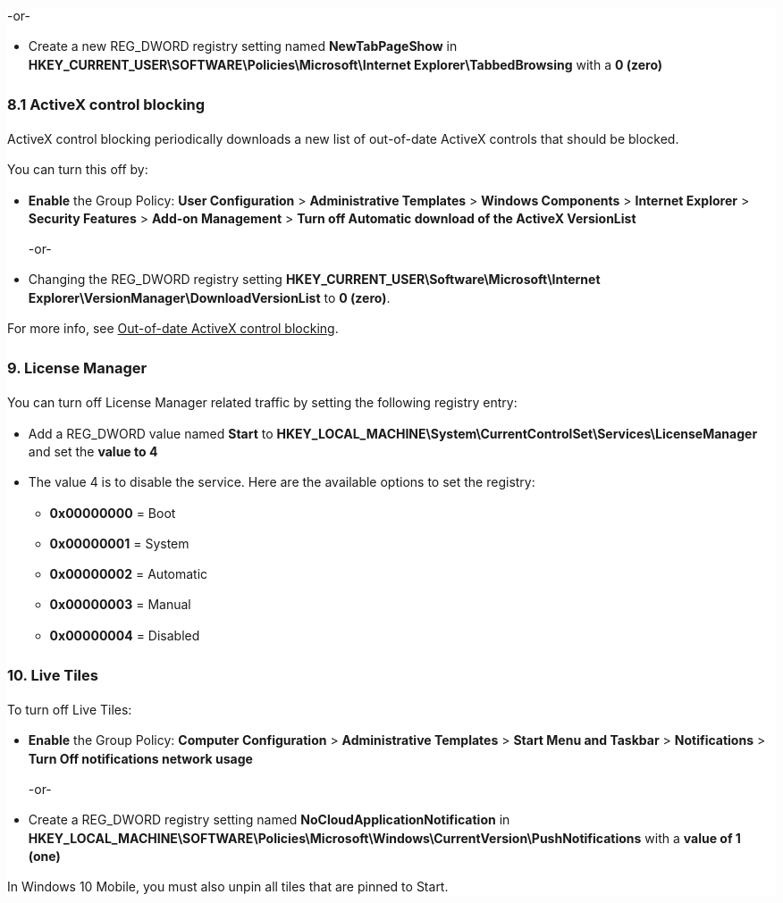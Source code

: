   -or-

- Create a new REG_DWORD registry setting named **NewTabPageShow** in **HKEY_CURRENT_USER\\SOFTWARE\\Policies\\Microsoft\\Internet Explorer\\TabbedBrowsing** with a **0 (zero)**


### <a href="" id="bkmk-ie-activex"></a>8.1 ActiveX control blocking

ActiveX control blocking periodically downloads a new list of out-of-date ActiveX controls that should be blocked.

You can turn this off by:

- **Enable** the Group Policy: **User Configuration** > **Administrative Templates** > **Windows Components** > **Internet Explorer** > **Security Features** > **Add-on Management** > **Turn off Automatic download of the ActiveX VersionList**

  -or-

- Changing the REG_DWORD registry setting **HKEY_CURRENT_USER\\Software\\Microsoft\\Internet Explorer\\VersionManager\\DownloadVersionList** to **0 (zero)**.

For more info, see [Out-of-date ActiveX control blocking](/internet-explorer/ie11-deploy-guide/out-of-date-activex-control-blocking).

### <a href="" id="bkmk-licmgr"></a>9. License Manager

You can turn off License Manager related traffic by setting the following registry entry:

- Add a REG_DWORD value named **Start** to **HKEY_LOCAL_MACHINE\\System\\CurrentControlSet\\Services\\LicenseManager** and set the **value to 4**

- The value 4 is to disable the service. Here are the available options to set the registry:

    - **0x00000000** = Boot

    - **0x00000001** = System

    - **0x00000002** = Automatic

    - **0x00000003** = Manual

    - **0x00000004** = Disabled

### <a href="" id="live-tiles"></a>10. Live Tiles

To turn off Live Tiles:

- **Enable** the Group Policy: **Computer Configuration** > **Administrative Templates** > **Start Menu and Taskbar** > **Notifications** > **Turn Off notifications network usage**

  -or-

- Create a REG_DWORD registry setting named **NoCloudApplicationNotification** in **HKEY_LOCAL_MACHINE\\SOFTWARE\\Policies\\Microsoft\\Windows\\CurrentVersion\\PushNotifications** with a **value of 1 (one)**

In Windows 10 Mobile, you must also unpin all tiles that are pinned to Start.

